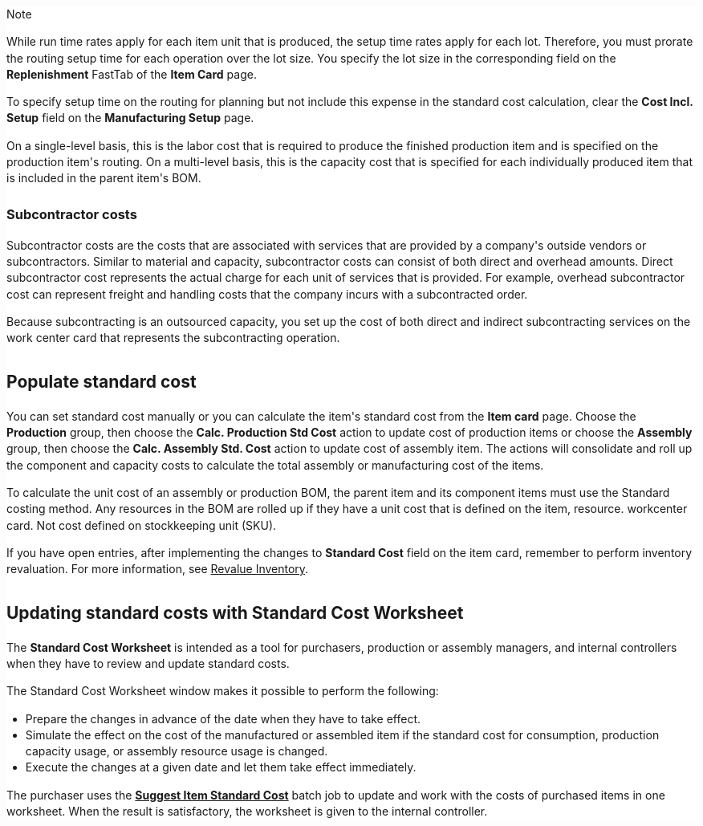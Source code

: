 > [!NOTE]  
>  While run time rates apply for each item unit that is produced, the setup time rates apply for each lot. Therefore, you must prorate the routing setup time for each operation over the lot size. You specify the lot size in the corresponding field on the **Replenishment** FastTab of the **Item Card** page.  

To specify setup time on the routing for planning but not include this expense in the standard cost calculation, clear the **Cost Incl. Setup** field on the **Manufacturing Setup** page.  

On a single-level basis, this is the labor cost that is required to produce the finished production item and is specified on the production item's routing. On a multi-level basis, this is the capacity cost that is specified for each individually produced item that is included in the parent item's BOM.  

### Subcontractor costs

Subcontractor costs are the costs that are associated with services that are provided by a company's outside vendors or subcontractors. Similar to material and capacity, subcontractor costs can consist of both direct and overhead amounts. Direct subcontractor cost represents the actual charge for each unit of services that is provided. For example, overhead subcontractor cost can represent freight and handling costs that the company incurs with a subcontracted order.  

Because subcontracting is an outsourced capacity, you set up the cost of both direct and indirect subcontracting services on the work center card that represents the subcontracting operation.  

## Populate standard cost

You can set standard cost manually or you can calculate the item's standard cost from the **Item card** page. Choose the **Production** group, then choose the **Calc. Production Std Cost** action to update cost of production items or choose the **Assembly** group, then choose the **Calc. Assembly Std. Cost** action to update cost of assembly item. The actions will consolidate and roll up the component and capacity costs to calculate the total assembly or manufacturing cost of the items. 

To calculate the unit cost of an assembly or production BOM, the parent item and its component items must use the Standard costing method. Any resources in the BOM are rolled up if they have a unit cost that is defined on the item, resource. workcenter card. Not cost defined on stockkeeping unit (SKU). 

If you have open entries, after implementing the changes to **Standard Cost** field on the item card, remember to perform inventory revaluation. For more information, see [Revalue Inventory](inventory-how-revalue-inventory.md).

## Updating standard costs with Standard Cost Worksheet

The **Standard Cost Worksheet** is intended as a tool for purchasers, production or assembly managers, and internal controllers when they have to review and update standard costs. 

The Standard Cost Worksheet window makes it possible to perform the following:
- Prepare the changes in advance of the date when they have to take effect.
- Simulate the effect on the cost of the manufactured or assembled item if the standard cost for consumption, production capacity usage, or assembly resource usage is changed.
- Execute the changes at a given date and let them take effect immediately.

The purchaser uses the [**Suggest Item Standard Cost**](#suggest-item-standard-cost) batch job to update and work with the costs of purchased items in one worksheet. When the result is satisfactory, the worksheet is given to the internal controller.
